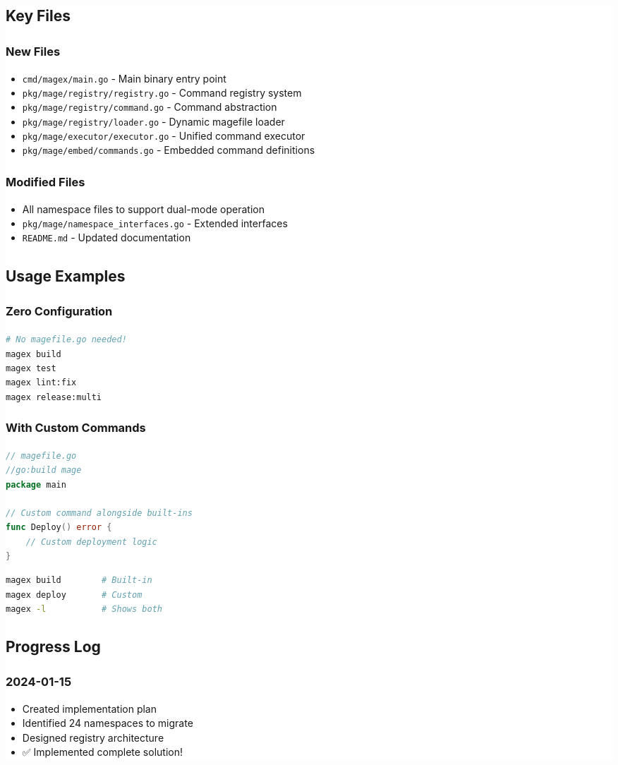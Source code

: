 ## Key Files

### New Files
- `cmd/magex/main.go` - Main binary entry point
- `pkg/mage/registry/registry.go` - Command registry system
- `pkg/mage/registry/command.go` - Command abstraction
- `pkg/mage/registry/loader.go` - Dynamic magefile loader
- `pkg/mage/executor/executor.go` - Unified command executor
- `pkg/mage/embed/commands.go` - Embedded command definitions

### Modified Files
- All namespace files to support dual-mode operation
- `pkg/mage/namespace_interfaces.go` - Extended interfaces
- `README.md` - Updated documentation

## Usage Examples

### Zero Configuration
```bash
# No magefile.go needed!
magex build
magex test
magex lint:fix
magex release:multi
```

### With Custom Commands
```go
// magefile.go
//go:build mage
package main

// Custom command alongside built-ins
func Deploy() error {
    // Custom deployment logic
}
```

```bash
magex build        # Built-in
magex deploy       # Custom
magex -l           # Shows both
```

## Progress Log

### 2024-01-15
- Created implementation plan
- Identified 24 namespaces to migrate
- Designed registry architecture
- ✅ Implemented complete solution!
